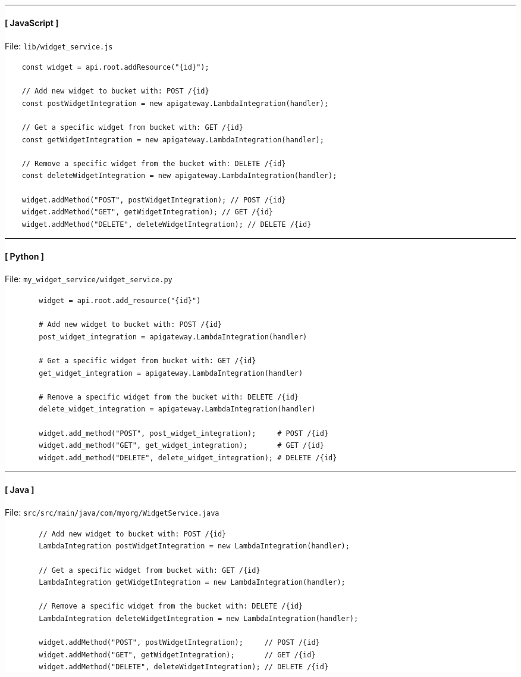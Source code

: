 
------
#### [ JavaScript ]

File: `lib/widget_service.js`

```
    const widget = api.root.addResource("{id}");

    // Add new widget to bucket with: POST /{id}
    const postWidgetIntegration = new apigateway.LambdaIntegration(handler);

    // Get a specific widget from bucket with: GET /{id}
    const getWidgetIntegration = new apigateway.LambdaIntegration(handler);

    // Remove a specific widget from the bucket with: DELETE /{id}
    const deleteWidgetIntegration = new apigateway.LambdaIntegration(handler);

    widget.addMethod("POST", postWidgetIntegration); // POST /{id}
    widget.addMethod("GET", getWidgetIntegration); // GET /{id}
    widget.addMethod("DELETE", deleteWidgetIntegration); // DELETE /{id}
```

------
#### [ Python ]

File: `my_widget_service/widget_service.py`

```
        widget = api.root.add_resource("{id}")

        # Add new widget to bucket with: POST /{id}
        post_widget_integration = apigateway.LambdaIntegration(handler)

        # Get a specific widget from bucket with: GET /{id}
        get_widget_integration = apigateway.LambdaIntegration(handler)

        # Remove a specific widget from the bucket with: DELETE /{id}
        delete_widget_integration = apigateway.LambdaIntegration(handler)

        widget.add_method("POST", post_widget_integration);     # POST /{id}
        widget.add_method("GET", get_widget_integration);       # GET /{id}
        widget.add_method("DELETE", delete_widget_integration); # DELETE /{id}
```

------
#### [ Java ]

File: `src/src/main/java/com/myorg/WidgetService.java`

```
        // Add new widget to bucket with: POST /{id}
        LambdaIntegration postWidgetIntegration = new LambdaIntegration(handler);

        // Get a specific widget from bucket with: GET /{id}
        LambdaIntegration getWidgetIntegration = new LambdaIntegration(handler);

        // Remove a specific widget from the bucket with: DELETE /{id}
        LambdaIntegration deleteWidgetIntegration = new LambdaIntegration(handler);

        widget.addMethod("POST", postWidgetIntegration);     // POST /{id}
        widget.addMethod("GET", getWidgetIntegration);       // GET /{id}
        widget.addMethod("DELETE", deleteWidgetIntegration); // DELETE /{id}
```

